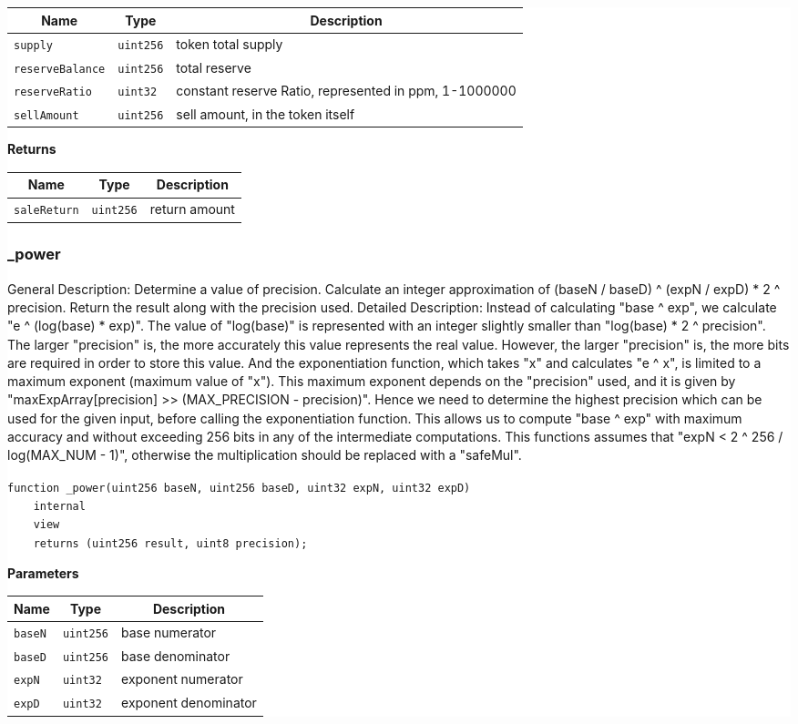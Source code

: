 |Name|Type|Description|
|----|----|-----------|
|`supply`|`uint256`|           token total supply|
|`reserveBalance`|`uint256`|   total reserve|
|`reserveRatio`|`uint32`|     constant reserve Ratio, represented in ppm, 1-1000000|
|`sellAmount`|`uint256`|       sell amount, in the token itself|

**Returns**

|Name|Type|Description|
|----|----|-----------|
|`saleReturn`|`uint256`|return amount|


### _power

General Description:
Determine a value of precision.
Calculate an integer approximation of (baseN / baseD) ^ (expN / expD) * 2 ^ precision.
Return the result along with the precision used.
Detailed Description:
Instead of calculating "base ^ exp", we calculate "e ^ (log(base) * exp)".
The value of "log(base)" is represented with an integer slightly smaller than "log(base) * 2 ^ precision".
The larger "precision" is, the more accurately this value represents the real value.
However, the larger "precision" is, the more bits are required in order to store this value.
And the exponentiation function, which takes "x" and calculates "e ^ x", is limited to a maximum exponent (maximum value of "x").
This maximum exponent depends on the "precision" used, and it is given by "maxExpArray[precision] >> (MAX_PRECISION - precision)".
Hence we need to determine the highest precision which can be used for the given input, before calling the exponentiation function.
This allows us to compute "base ^ exp" with maximum accuracy and without exceeding 256 bits in any of the intermediate computations.
This functions assumes that "expN < 2 ^ 256 / log(MAX_NUM - 1)", otherwise the multiplication should be replaced with a "safeMul".


```solidity
function _power(uint256 baseN, uint256 baseD, uint32 expN, uint32 expD)
    internal
    view
    returns (uint256 result, uint8 precision);
```
**Parameters**

|Name|Type|Description|
|----|----|-----------|
|`baseN`|`uint256`|       base numerator|
|`baseD`|`uint256`|       base denominator|
|`expN`|`uint32`|        exponent numerator|
|`expD`|`uint32`|        exponent denominator|
